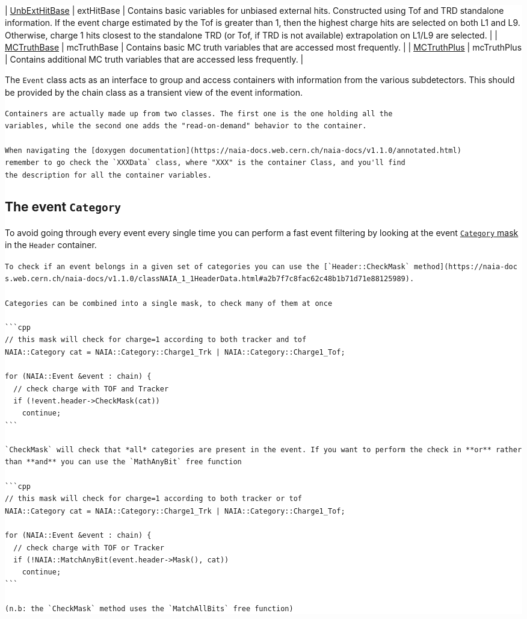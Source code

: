 | [UnbExtHitBase](https://naia-docs.web.cern.ch/naia-docs/v1.1.0/classNAIA_1_1UnbExtHitBaseData.html) | extHitBase | Contains basic variables for unbiased external hits. Constructed using Tof and TRD standalone information. If the event charge estimated by the Tof is greater than 1, then the highest charge hits are selected on both L1 and L9. Otherwise, charge 1 hits closest to the standalone TRD (or Tof, if TRD is not available) extrapolation on L1/L9 are selected. |
| [MCTruthBase](https://naia-docs.web.cern.ch/naia-docs/v1.1.0/classNAIA_1_1MCTruthBaseData.html) | mcTruthBase | Contains basic MC truth variables that are accessed most frequently. |
| [MCTruthPlus](https://naia-docs.web.cern.ch/naia-docs/v1.1.0/classNAIA_1_1MCTruthPlusData.html) | mcTruthPlus | Contains additional MC truth variables that are accessed less frequently. |

The `Event` class acts as an interface to group and access containers with information from the various subdetectors. 
This should be provided by the chain class as a transient view of the event information.

```{note}
Containers are actually made up from two classes. The first one is the one holding all the
variables, while the second one adds the "read-on-demand" behavior to the container.

When navigating the [doxygen documentation](https://naia-docs.web.cern.ch/naia-docs/v1.1.0/annotated.html) 
remember to go check the `XXXData` class, where "XXX" is the container Class, and you'll find
the description for all the container variables.
```

## The event `Category`

To avoid going through every event every single time you can perform a fast event filtering by looking at the event 
[`Category` mask](https://naia-docs.web.cern.ch/naia-docs/v1.1.0/group__contvar.html#ga3961a0a915ed84b69299200e51bd6242) 
in the `Header` container.

````{note}
To check if an event belongs in a given set of categories you can use the [`Header::CheckMask` method](https://naia-docs.web.cern.ch/naia-docs/v1.1.0/classNAIA_1_1HeaderData.html#a2b7f7c8fac62c48b1b71d71e88125989). 

Categories can be combined into a single mask, to check many of them at once

```cpp        
// this mask will check for charge=1 according to both tracker and tof
NAIA::Category cat = NAIA::Category::Charge1_Trk | NAIA::Category::Charge1_Tof;

for (NAIA::Event &event : chain) {
  // check charge with TOF and Tracker
  if (!event.header->CheckMask(cat))
    continue;
```
    
`CheckMask` will check that *all* categories are present in the event. If you want to perform the check in **or** rather
than **and** you can use the `MathAnyBit` free function

```cpp
// this mask will check for charge=1 according to both tracker or tof
NAIA::Category cat = NAIA::Category::Charge1_Trk | NAIA::Category::Charge1_Tof;

for (NAIA::Event &event : chain) {
  // check charge with TOF or Tracker
  if (!NAIA::MatchAnyBit(event.header->Mask(), cat))
    continue;
```

(n.b: the `CheckMask` method uses the `MatchAllBits` free function)
````